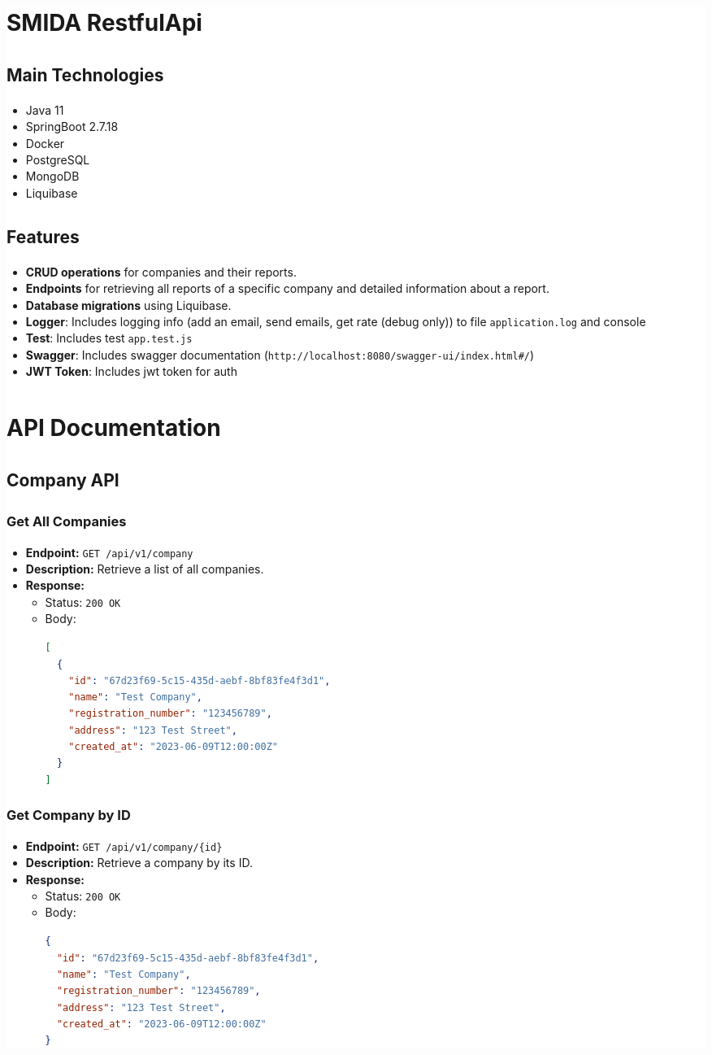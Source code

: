 # SMIDA RestfulApi

## Main Technologies
- Java 11
- SpringBoot 2.7.18
- Docker
- PostgreSQL
- MongoDB
- Liquibase

## Features
- **CRUD operations** for companies and their reports.
- **Endpoints** for retrieving all reports of a specific company and detailed information about a report.
- **Database migrations** using Liquibase.
- **Logger**: Includes logging info (add an email, send emails, get rate (debug only)) to file `application.log` and console
- **Test**: Includes test `app.test.js`
- **Swagger**: Includes swagger documentation (`http://localhost:8080/swagger-ui/index.html#/`)
- **JWT Token**: Includes jwt token for auth 

# API Documentation

## Company API

### Get All Companies

- **Endpoint:** `GET /api/v1/company`
- **Description:** Retrieve a list of all companies.
- **Response:**
  - Status: `200 OK`
  - Body:
    ```json
    [
      {
        "id": "67d23f69-5c15-435d-aebf-8bf83fe4f3d1",
        "name": "Test Company",
        "registration_number": "123456789",
        "address": "123 Test Street",
        "created_at": "2023-06-09T12:00:00Z"
      }
    ]
    ```
    
### Get Company by ID

- **Endpoint:** `GET /api/v1/company/{id}`
- **Description:** Retrieve a company by its ID.
- **Response:**
  - Status: `200 OK`
  - Body:
    ```json
    {
      "id": "67d23f69-5c15-435d-aebf-8bf83fe4f3d1",
      "name": "Test Company",
      "registration_number": "123456789",
      "address": "123 Test Street",
      "created_at": "2023-06-09T12:00:00Z"
    }